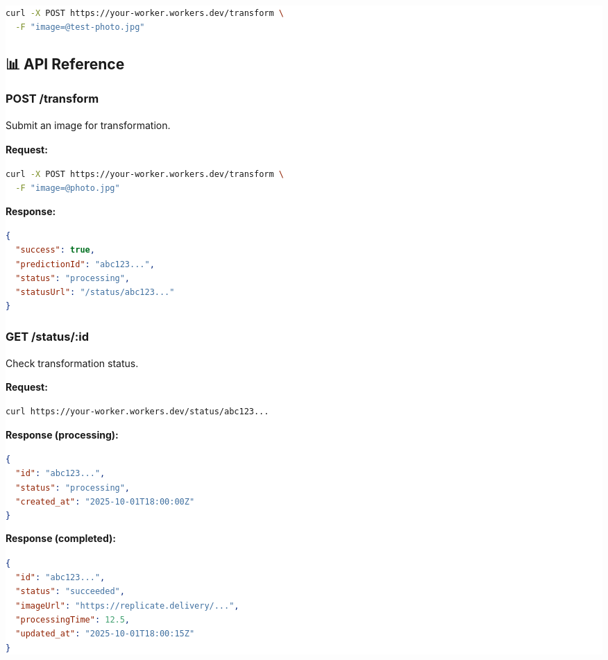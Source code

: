 ```bash
curl -X POST https://your-worker.workers.dev/transform \
  -F "image=@test-photo.jpg"
```

## 📊 API Reference

### POST /transform

Submit an image for transformation.

**Request:**
```bash
curl -X POST https://your-worker.workers.dev/transform \
  -F "image=@photo.jpg"
```

**Response:**
```json
{
  "success": true,
  "predictionId": "abc123...",
  "status": "processing",
  "statusUrl": "/status/abc123..."
}
```

### GET /status/:id

Check transformation status.

**Request:**
```bash
curl https://your-worker.workers.dev/status/abc123...
```

**Response (processing):**
```json
{
  "id": "abc123...",
  "status": "processing",
  "created_at": "2025-10-01T18:00:00Z"
}
```

**Response (completed):**
```json
{
  "id": "abc123...",
  "status": "succeeded",
  "imageUrl": "https://replicate.delivery/...",
  "processingTime": 12.5,
  "updated_at": "2025-10-01T18:00:15Z"
}
```

